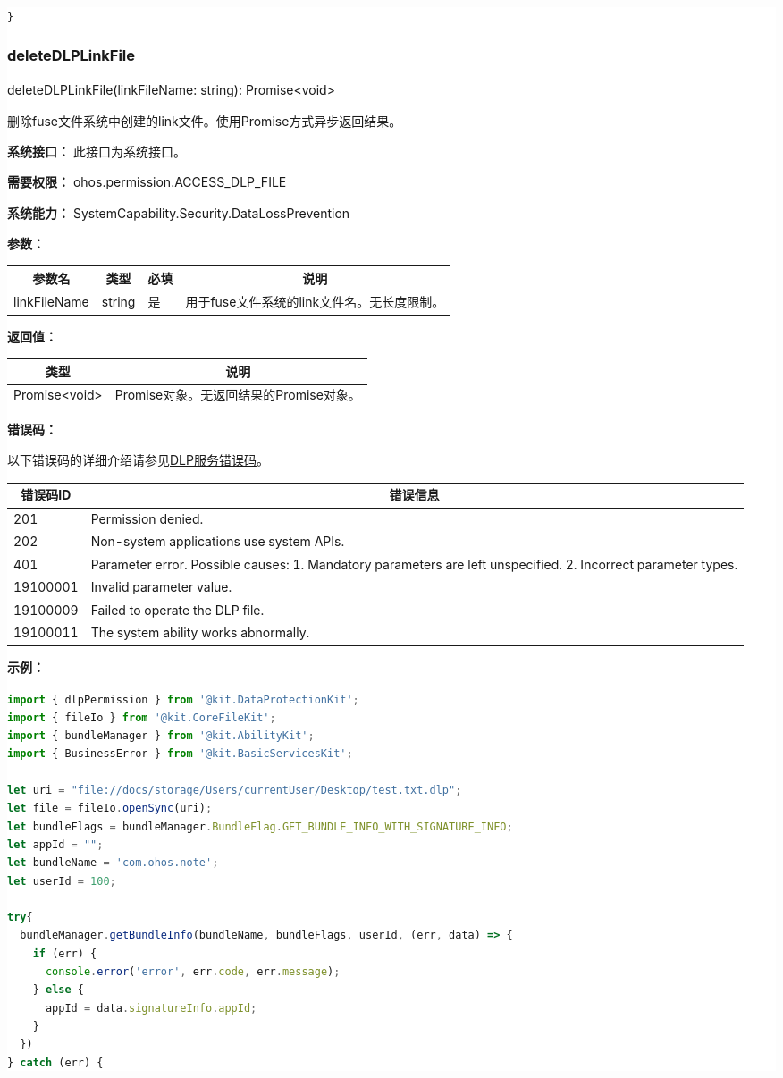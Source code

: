 ```ts
}
```

### deleteDLPLinkFile

deleteDLPLinkFile(linkFileName: string): Promise&lt;void&gt;

删除fuse文件系统中创建的link文件。使用Promise方式异步返回结果。

**系统接口：** 此接口为系统接口。

**需要权限：** ohos.permission.ACCESS_DLP_FILE

**系统能力：** SystemCapability.Security.DataLossPrevention

**参数：**

| 参数名 | 类型 | 必填 | 说明 |
| -------- | -------- | -------- | -------- |
| linkFileName | string | 是 | 用于fuse文件系统的link文件名。无长度限制。 |

**返回值：**

| 类型 | 说明 |
| -------- | -------- |
| Promise&lt;void&gt; | Promise对象。无返回结果的Promise对象。 |

**错误码：**

以下错误码的详细介绍请参见[DLP服务错误码](errorcode-dlp.md)。

| 错误码ID | 错误信息 |
| -------- | -------- |
| 201 | Permission denied. |
| 202 | Non-system applications use system APIs. |
| 401 | Parameter error. Possible causes: 1. Mandatory parameters are left unspecified. 2. Incorrect parameter types. |
| 19100001 | Invalid parameter value. |
| 19100009 | Failed to operate the DLP file. |
| 19100011 | The system ability works abnormally. |

**示例：**

```ts
import { dlpPermission } from '@kit.DataProtectionKit';
import { fileIo } from '@kit.CoreFileKit';
import { bundleManager } from '@kit.AbilityKit';
import { BusinessError } from '@kit.BasicServicesKit';

let uri = "file://docs/storage/Users/currentUser/Desktop/test.txt.dlp";
let file = fileIo.openSync(uri);
let bundleFlags = bundleManager.BundleFlag.GET_BUNDLE_INFO_WITH_SIGNATURE_INFO;
let appId = "";
let bundleName = 'com.ohos.note';
let userId = 100;

try{
  bundleManager.getBundleInfo(bundleName, bundleFlags, userId, (err, data) => {
    if (err) {
      console.error('error', err.code, err.message);
    } else {
      appId = data.signatureInfo.appId;
    }
  })
} catch (err) {
```